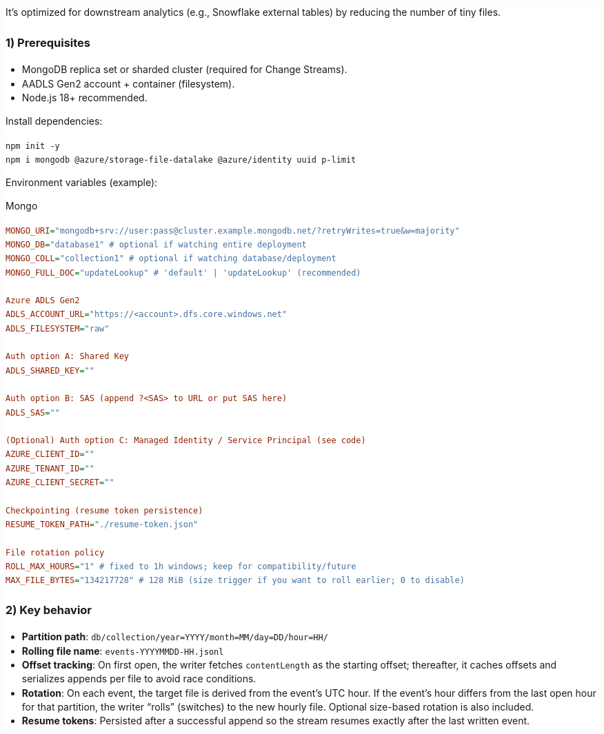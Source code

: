 It’s optimized for downstream analytics (e.g., Snowflake external tables) by reducing the number of tiny files.

### 1) Prerequisites

- MongoDB replica set or sharded cluster (required for Change Streams).
- AADLS Gen2 account + container (filesystem).
- Node.js 18+ recommended.

Install dependencies:
```
npm init -y
npm i mongodb @azure/storage-file-datalake @azure/identity uuid p-limit
```
Environment variables (example):

Mongo
```ini
MONGO_URI="mongodb+srv://user:pass@cluster.example.mongodb.net/?retryWrites=true&w=majority"
MONGO_DB="database1" # optional if watching entire deployment
MONGO_COLL="collection1" # optional if watching database/deployment
MONGO_FULL_DOC="updateLookup" # 'default' | 'updateLookup' (recommended)

Azure ADLS Gen2
ADLS_ACCOUNT_URL="https://<account>.dfs.core.windows.net"
ADLS_FILESYSTEM="raw"

Auth option A: Shared Key
ADLS_SHARED_KEY=""

Auth option B: SAS (append ?<SAS> to URL or put SAS here)
ADLS_SAS=""

(Optional) Auth option C: Managed Identity / Service Principal (see code)
AZURE_CLIENT_ID=""
AZURE_TENANT_ID=""
AZURE_CLIENT_SECRET=""

Checkpointing (resume token persistence)
RESUME_TOKEN_PATH="./resume-token.json"

File rotation policy
ROLL_MAX_HOURS="1" # fixed to 1h windows; keep for compatibility/future
MAX_FILE_BYTES="134217728" # 128 MiB (size trigger if you want to roll earlier; 0 to disable)
```

### 2) Key behavior

- **Partition path**: `db/collection/year=YYYY/month=MM/day=DD/hour=HH/`
- **Rolling file name**: `events-YYYYMMDD-HH.jsonl`
- **Offset tracking**: On first open, the writer fetches `contentLength` as the starting offset; thereafter, it caches offsets and serializes appends per file to avoid race conditions.
- **Rotation**: On each event, the target file is derived from the event’s UTC hour. If the event’s hour differs from the last open hour for that partition, the writer “rolls” (switches) to the new hourly file. Optional size-based rotation is also included.
- **Resume tokens**: Persisted after a successful append so the stream resumes exactly after the last written event.

